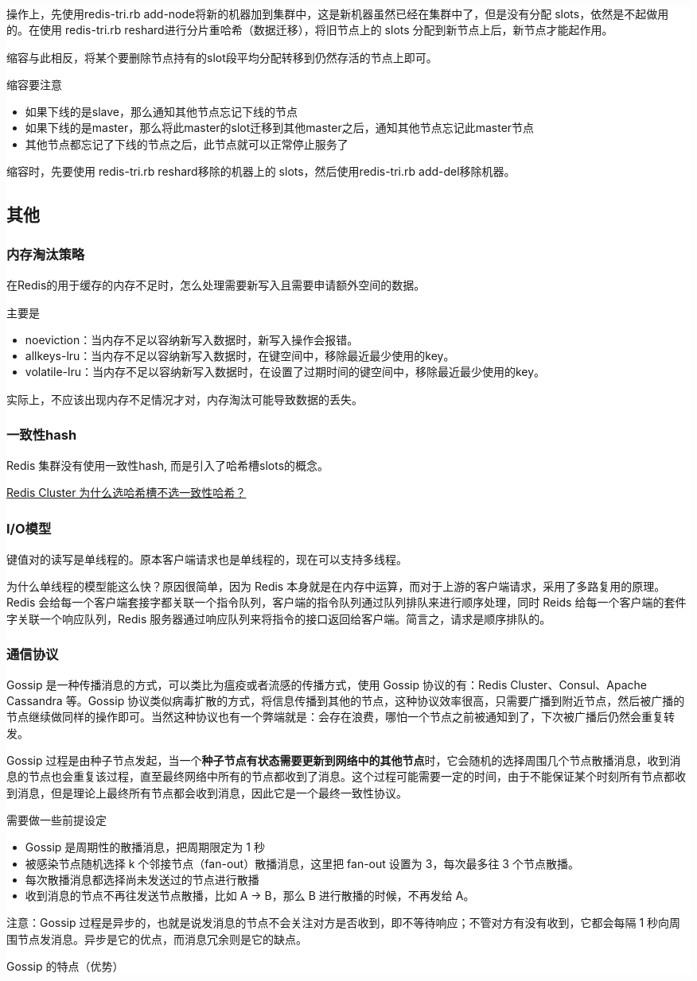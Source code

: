 操作上，先使用redis-tri.rb add-node将新的机器加到集群中，这是新机器虽然已经在集群中了，但是没有分配 slots，依然是不起做用的。在使用  redis-tri.rb reshard进行分片重哈希（数据迁移），将旧节点上的 slots 分配到新节点上后，新节点才能起作用。

缩容与此相反，将某个要删除节点持有的slot段平均分配转移到仍然存活的节点上即可。

缩容要注意
- 如果下线的是slave，那么通知其他节点忘记下线的节点
- 如果下线的是master，那么将此master的slot迁移到其他master之后，通知其他节点忘记此master节点
- 其他节点都忘记了下线的节点之后，此节点就可以正常停止服务了

缩容时，先要使用  redis-tri.rb reshard移除的机器上的 slots，然后使用redis-tri.rb add-del移除机器。

## 其他

### 内存淘汰策略

在Redis的用于缓存的内存不足时，怎么处理需要新写入且需要申请额外空间的数据。

主要是
- noeviction：当内存不足以容纳新写入数据时，新写入操作会报错。
- allkeys-lru：当内存不足以容纳新写入数据时，在键空间中，移除最近最少使用的key。
- volatile-lru：当内存不足以容纳新写入数据时，在设置了过期时间的键空间中，移除最近最少使用的key。

实际上，不应该出现内存不足情况才对，内存淘汰可能导致数据的丢失。

### 一致性hash

Redis 集群没有使用一致性hash, 而是引入了哈希槽slots的概念。

[Redis Cluster 为什么选哈希槽不选一致性哈希？](https://developer.aliyun.com/article/935218)

### I/O模型

键值对的读写是单线程的。原本客户端请求也是单线程的，现在可以支持多线程。

为什么单线程的模型能这么快？原因很简单，因为 Redis 本身就是在内存中运算，而对于上游的客户端请求，采用了多路复用的原理。Redis 会给每一个客户端套接字都关联一个指令队列，客户端的指令队列通过队列排队来进行顺序处理，同时 Reids 给每一个客户端的套件字关联一个响应队列，Redis 服务器通过响应队列来将指令的接口返回给客户端。简言之，请求是顺序排队的。

### 通信协议

Gossip 是一种传播消息的方式，可以类比为瘟疫或者流感的传播方式，使用 Gossip 协议的有：Redis Cluster、Consul、Apache Cassandra 等。Gossip 协议类似病毒扩散的方式，将信息传播到其他的节点，这种协议效率很高，只需要广播到附近节点，然后被广播的节点继续做同样的操作即可。当然这种协议也有一个弊端就是：会存在浪费，哪怕一个节点之前被通知到了，下次被广播后仍然会重复转发。

Gossip 过程是由种子节点发起，当一个**种子节点有状态需要更新到网络中的其他节点**时，它会随机的选择周围几个节点散播消息，收到消息的节点也会重复该过程，直至最终网络中所有的节点都收到了消息。这个过程可能需要一定的时间，由于不能保证某个时刻所有节点都收到消息，但是理论上最终所有节点都会收到消息，因此它是一个最终一致性协议。

需要做一些前提设定
- Gossip 是周期性的散播消息，把周期限定为 1 秒
- 被感染节点随机选择 k 个邻接节点（fan-out）散播消息，这里把 fan-out 设置为 3，每次最多往 3 个节点散播。
- 每次散播消息都选择尚未发送过的节点进行散播
- 收到消息的节点不再往发送节点散播，比如 A -> B，那么 B 进行散播的时候，不再发给 A。

注意：Gossip 过程是异步的，也就是说发消息的节点不会关注对方是否收到，即不等待响应；不管对方有没有收到，它都会每隔 1 秒向周围节点发消息。异步是它的优点，而消息冗余则是它的缺点。

Gossip 的特点（优势）
